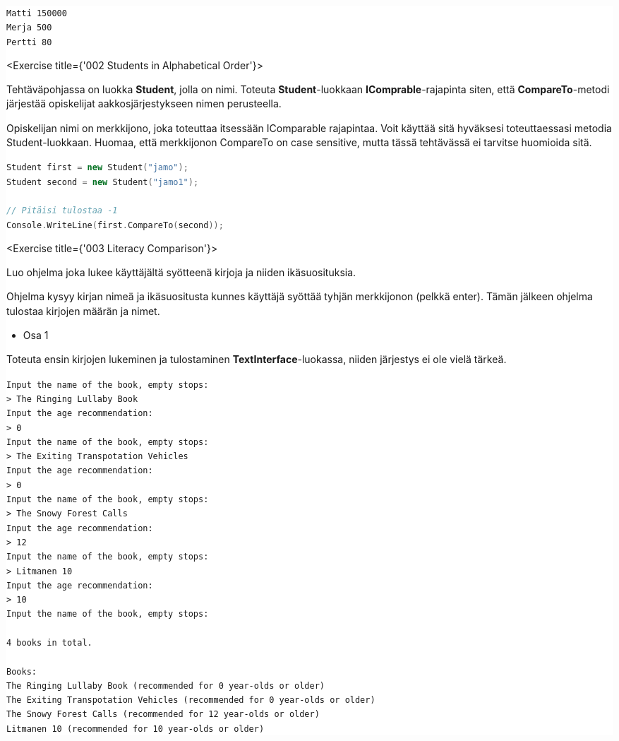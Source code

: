 ```console
Matti 150000
Merja 500
Pertti 80
```


</Exercise>

<Exercise title={'002 Students in Alphabetical Order'}>

Tehtäväpohjassa on luokka **Student**, jolla on nimi. Toteuta **Student**-luokkaan **IComprable**-rajapinta siten, että **CompareTo**-metodi järjestää opiskelijat aakkosjärjestykseen nimen perusteella.

<Note>
Opiskelijan nimi on merkkijono, joka toteuttaa itsessään IComparable rajapintaa. Voit käyttää sitä hyväksesi toteuttaessasi metodia Student-luokkaan. Huomaa, että merkkijonon CompareTo on case sensitive, mutta tässä tehtävässä ei tarvitse huomioida sitä.
</Note>

```cpp
Student first = new Student("jamo");
Student second = new Student("jamo1");

// Pitäisi tulostaa -1
Console.WriteLine(first.CompareTo(second));
``` 

</Exercise>

<Exercise title={'003 Literacy Comparison'}>

Luo ohjelma joka lukee käyttäjältä syötteenä kirjoja ja niiden ikäsuosituksia.

Ohjelma kysyy kirjan nimeä ja ikäsuositusta kunnes käyttäjä syöttää tyhjän merkkijonon (pelkkä enter). Tämän jälkeen ohjelma tulostaa kirjojen määrän ja nimet.

* Osa 1

Toteuta ensin kirjojen lukeminen ja tulostaminen **TextInterface**-luokassa, niiden järjestys ei ole vielä tärkeä.

```console
Input the name of the book, empty stops: 
> The Ringing Lullaby Book 
Input the age recommendation:
> 0
Input the name of the book, empty stops:
> The Exiting Transpotation Vehicles 
Input the age recommendation:
> 0
Input the name of the book, empty stops:
> The Snowy Forest Calls 
Input the age recommendation:
> 12
Input the name of the book, empty stops: 
> Litmanen 10 
Input the age recommendation:
> 10
Input the name of the book, empty stops:

4 books in total.

Books: 
The Ringing Lullaby Book (recommended for 0 year-olds or older) 
The Exiting Transpotation Vehicles (recommended for 0 year-olds or older) 
The Snowy Forest Calls (recommended for 12 year-olds or older) 
Litmanen 10 (recommended for 10 year-olds or older)
```

